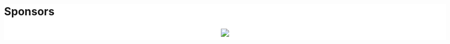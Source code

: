 ## Sponsors
<p align="center">
	<a href="https://github.com/sponsors/privatenumber">
		<img src="https://cdn.jsdelivr.net/gh/privatenumber/sponsors/sponsorkit/sponsors.svg">
	</a>
</p>
